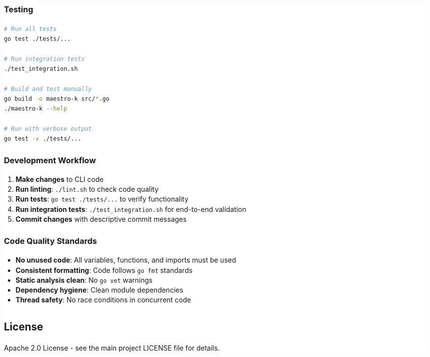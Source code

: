 ### Testing

```bash
# Run all tests
go test ./tests/...

# Run integration tests
./test_integration.sh

# Build and test manually
go build -o maestro-k src/*.go
./maestro-k --help

# Run with verbose output
go test -v ./tests/...
```

### Development Workflow

1. **Make changes** to CLI code
2. **Run linting**: `./lint.sh` to check code quality
3. **Run tests**: `go test ./tests/...` to verify functionality
4. **Run integration tests**: `./test_integration.sh` for end-to-end validation
5. **Commit changes** with descriptive commit messages

### Code Quality Standards

- **No unused code**: All variables, functions, and imports must be used
- **Consistent formatting**: Code follows `go fmt` standards
- **Static analysis clean**: No `go vet` warnings
- **Dependency hygiene**: Clean module dependencies
- **Thread safety**: No race conditions in concurrent code

## License

Apache 2.0 License - see the main project LICENSE file for details.
